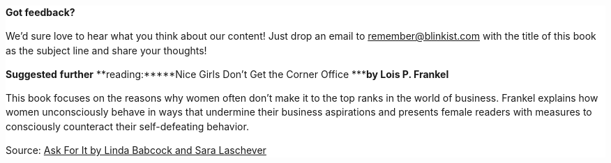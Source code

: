 **Got feedback?**

We’d sure love to hear what you think about our content! Just drop an email to remember@blinkist.com with the title of this book as the subject line and share your thoughts!

**Suggested** **further** **reading:*****Nice Girls Don’t Get the Corner Office *****by Lois P. Frankel**

This book focuses on the reasons why women often don’t make it to the top ranks in the world of business. Frankel explains how women unconsciously behave in ways that undermine their business aspirations and presents female readers with measures to consciously counteract their self-defeating behavior.


Source: [Ask For It by Linda Babcock and Sara Laschever](https://www.blinkist.com/en/nc/daily/reader/ask-for-it-en/)